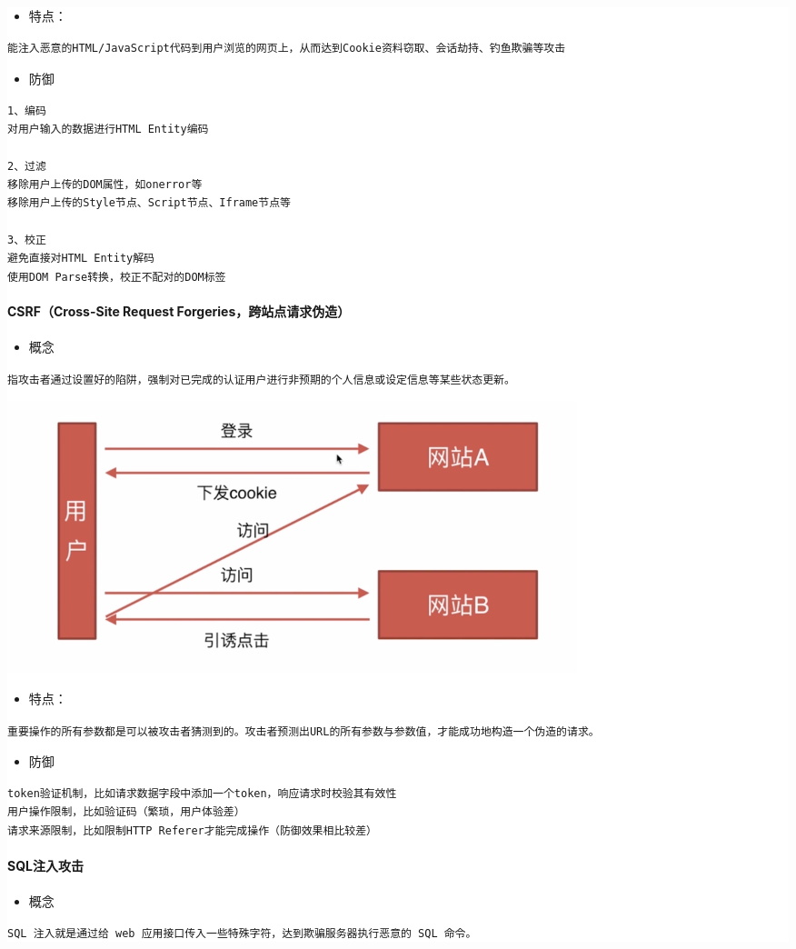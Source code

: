* 特点：
>
    能注入恶意的HTML/JavaScript代码到用户浏览的网页上，从而达到Cookie资料窃取、会话劫持、钓鱼欺骗等攻击

* 防御
>
    1、编码
    对用户输入的数据进行HTML Entity编码

    2、过滤
    移除用户上传的DOM属性，如onerror等
    移除用户上传的Style节点、Script节点、Iframe节点等

    3、校正
    避免直接对HTML Entity解码
    使用DOM Parse转换，校正不配对的DOM标签

#### CSRF（Cross-Site Request Forgeries，跨站点请求伪造）
* 概念
>
    指攻击者通过设置好的陷阱，强制对已完成的认证用户进行非预期的个人信息或设定信息等某些状态更新。
![CSFR](img/CSFR.png)

* 特点：
>
    重要操作的所有参数都是可以被攻击者猜测到的。攻击者预测出URL的所有参数与参数值，才能成功地构造一个伪造的请求。

* 防御
>

    token验证机制，比如请求数据字段中添加一个token，响应请求时校验其有效性  
    用户操作限制，比如验证码（繁琐，用户体验差）  
    请求来源限制，比如限制HTTP Referer才能完成操作（防御效果相比较差）

#### SQL注入攻击
* 概念
>
    SQL 注入就是通过给 web 应用接口传入一些特殊字符，达到欺骗服务器执行恶意的 SQL 命令。
